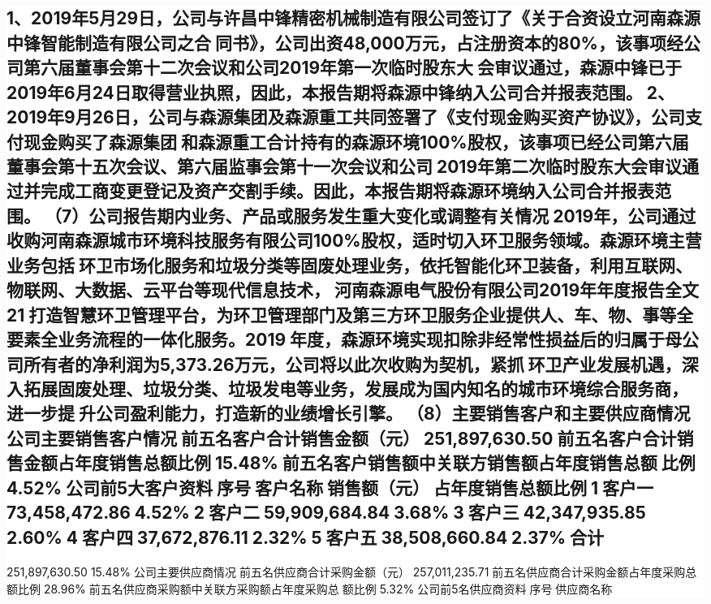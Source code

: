 1、2019年5月29日，公司与许昌中锋精密机械制造有限公司签订了《关于合资设立河南森源中锋智能制造有限公司之合
同书》，公司出资48,000万元，占注册资本的80%，该事项经公司第六届董事会第十二次会议和公司2019年第一次临时股东大
会审议通过，森源中锋已于2019年6月24日取得营业执照，因此，本报告期将森源中锋纳入公司合并报表范围。
2、2019年9月26日，公司与森源集团及森源重工共同签署了《支付现金购买资产协议》，公司支付现金购买了森源集团
和森源重工合计持有的森源环境100%股权，该事项已经公司第六届董事会第十五次会议、第六届监事会第十一次会议和公司
2019年第二次临时股东大会审议通过并完成工商变更登记及资产交割手续。因此，本报告期将森源环境纳入公司合并报表范
围。
（7）公司报告期内业务、产品或服务发生重大变化或调整有关情况
2019年，公司通过收购河南森源城市环境科技服务有限公司100%股权，适时切入环卫服务领域。森源环境主营业务包括
环卫市场化服务和垃圾分类等固废处理业务，依托智能化环卫装备，利用互联网、物联网、大数据、云平台等现代信息技术，
河南森源电气股份有限公司2019年年度报告全文21
打造智慧环卫管理平台，为环卫管理部门及第三方环卫服务企业提供人、车、物、事等全要素全业务流程的一体化服务。2019
年度，森源环境实现扣除非经常性损益后的归属于母公司所有者的净利润为5,373.26万元，公司将以此次收购为契机，紧抓
环卫产业发展机遇，深入拓展固废处理、垃圾分类、垃圾发电等业务，发展成为国内知名的城市环境综合服务商，进一步提
升公司盈利能力，打造新的业绩增长引擎。
（8）主要销售客户和主要供应商情况
公司主要销售客户情况
前五名客户合计销售金额（元）
251,897,630.50
前五名客户合计销售金额占年度销售总额比例
15.48%
前五名客户销售额中关联方销售额占年度销售总额
比例
4.52%
公司前5大客户资料
序号
客户名称
销售额（元）
占年度销售总额比例
1
客户一
73,458,472.86
4.52%
2
客户二
59,909,684.84
3.68%
3
客户三
42,347,935.85
2.60%
4
客户四
37,672,876.11
2.32%
5
客户五
38,508,660.84
2.37%
合计
--
251,897,630.50
15.48%
公司主要供应商情况
前五名供应商合计采购金额（元）
257,011,235.71
前五名供应商合计采购金额占年度采购总额比例
28.96%
前五名供应商采购额中关联方采购额占年度采购总
额比例
5.32%
公司前5名供应商资料
序号
供应商名称